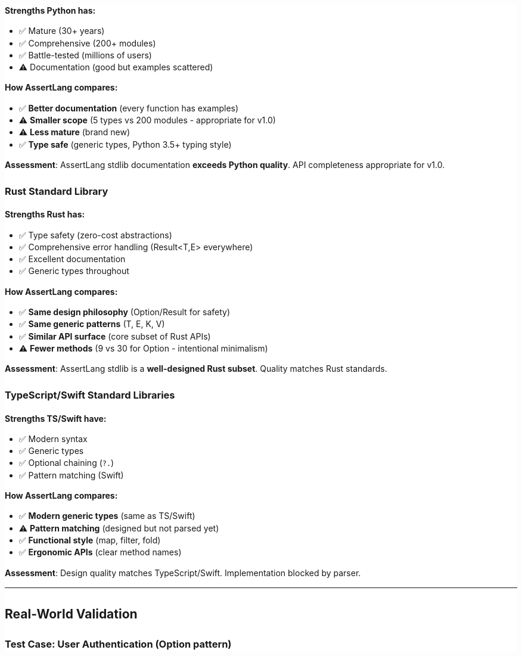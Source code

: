 **Strengths Python has:**
- ✅ Mature (30+ years)
- ✅ Comprehensive (200+ modules)
- ✅ Battle-tested (millions of users)
- ⚠️ Documentation (good but examples scattered)

**How AssertLang compares:**
- ✅ **Better documentation** (every function has examples)
- ⚠️ **Smaller scope** (5 types vs 200 modules - appropriate for v1.0)
- ⚠️ **Less mature** (brand new)
- ✅ **Type safe** (generic types, Python 3.5+ typing style)

**Assessment**: AssertLang stdlib documentation **exceeds Python quality**. API completeness appropriate for v1.0.

### Rust Standard Library

**Strengths Rust has:**
- ✅ Type safety (zero-cost abstractions)
- ✅ Comprehensive error handling (Result<T,E> everywhere)
- ✅ Excellent documentation
- ✅ Generic types throughout

**How AssertLang compares:**
- ✅ **Same design philosophy** (Option/Result for safety)
- ✅ **Same generic patterns** (T, E, K, V)
- ✅ **Similar API surface** (core subset of Rust APIs)
- ⚠️ **Fewer methods** (9 vs 30 for Option - intentional minimalism)

**Assessment**: AssertLang stdlib is a **well-designed Rust subset**. Quality matches Rust standards.

### TypeScript/Swift Standard Libraries

**Strengths TS/Swift have:**
- ✅ Modern syntax
- ✅ Generic types
- ✅ Optional chaining (`?.`)
- ✅ Pattern matching (Swift)

**How AssertLang compares:**
- ✅ **Modern generic types** (same as TS/Swift)
- ⚠️ **Pattern matching** (designed but not parsed yet)
- ✅ **Functional style** (map, filter, fold)
- ✅ **Ergonomic APIs** (clear method names)

**Assessment**: Design quality matches TypeScript/Swift. Implementation blocked by parser.

---

## Real-World Validation

### Test Case: User Authentication (Option<T> pattern)
